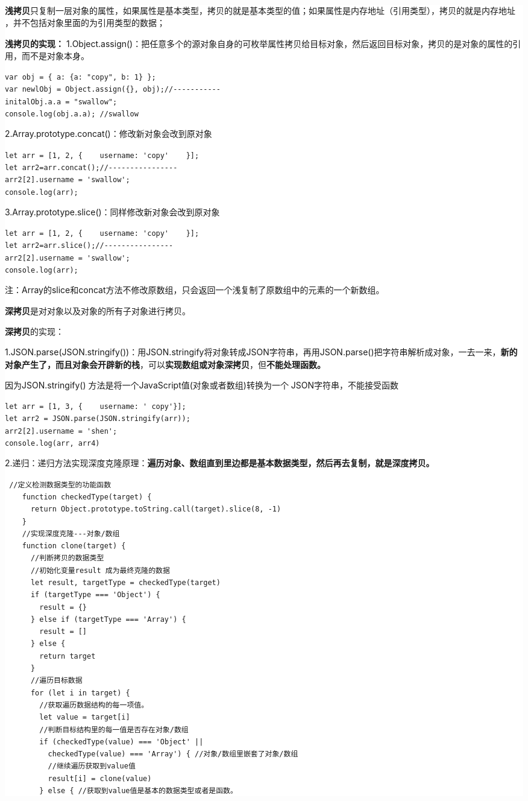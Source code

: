 **浅拷贝**只复制一层对象的属性，如果属性是基本类型，拷贝的就是基本类型的值；如果属性是内存地址（引用类型），拷贝的就是内存地址
，并不包括对象里面的为引用类型的数据；

**浅拷贝的实现：**
1.Object.assign()：把任意多个的源对象自身的可枚举属性拷贝给目标对象，然后返回目标对象，拷贝的是对象的属性的引用，而不是对象本身。

    var obj = { a: {a: "copy", b: 1} };
    var newlObj = Object.assign({}, obj);//-----------
    initalObj.a.a = "swallow";
    console.log(obj.a.a); //swallow

2.Array.prototype.concat()：修改新对象会改到原对象

    let arr = [1, 2, {    username: 'copy'    }];
    let arr2=arr.concat();//----------------    
    arr2[2].username = 'swallow';
    console.log(arr);

3.Array.prototype.slice()：同样修改新对象会改到原对象

    let arr = [1, 2, {    username: 'copy'    }];
    let arr2=arr.slice();//----------------    
    arr2[2].username = 'swallow';
    console.log(arr);

注：Array的slice和concat方法不修改原数组，只会返回一个浅复制了原数组中的元素的一个新数组。

**深拷贝**是对对象以及对象的所有子对象进行拷贝。

**深拷贝**的实现：

1.JSON.parse(JSON.stringify())：用JSON.stringify将对象转成JSON字符串，再用JSON.parse()把字符串解析成对象，一去一来，**新的对象产生了，而且对象会开辟新的栈**，可以**实现数组或对象深拷贝**，但**不能处理函数。**

因为JSON.stringify() 方法是将一个JavaScript值(对象或者数组)转换为一个
JSON字符串，不能接受函数

    let arr = [1, 3, {    username: ' copy'}];
    let arr2 = JSON.parse(JSON.stringify(arr));
    arr2[2].username = 'shen'; 
    console.log(arr, arr4)

2.递归：递归方法实现深度克隆原理：**遍历对象、数组直到里边都是基本数据类型，然后再去复制，就是深度拷贝。**

     //定义检测数据类型的功能函数
        function checkedType(target) {
          return Object.prototype.toString.call(target).slice(8, -1)
        }
        //实现深度克隆---对象/数组
        function clone(target) {
          //判断拷贝的数据类型
          //初始化变量result 成为最终克隆的数据
          let result, targetType = checkedType(target)
          if (targetType === 'Object') {
            result = {}
          } else if (targetType === 'Array') {
            result = []
          } else {
            return target
          }
          //遍历目标数据
          for (let i in target) {
            //获取遍历数据结构的每一项值。
            let value = target[i]
            //判断目标结构里的每一值是否存在对象/数组
            if (checkedType(value) === 'Object' ||
              checkedType(value) === 'Array') { //对象/数组里嵌套了对象/数组
              //继续遍历获取到value值
              result[i] = clone(value)
            } else { //获取到value值是基本的数据类型或者是函数。